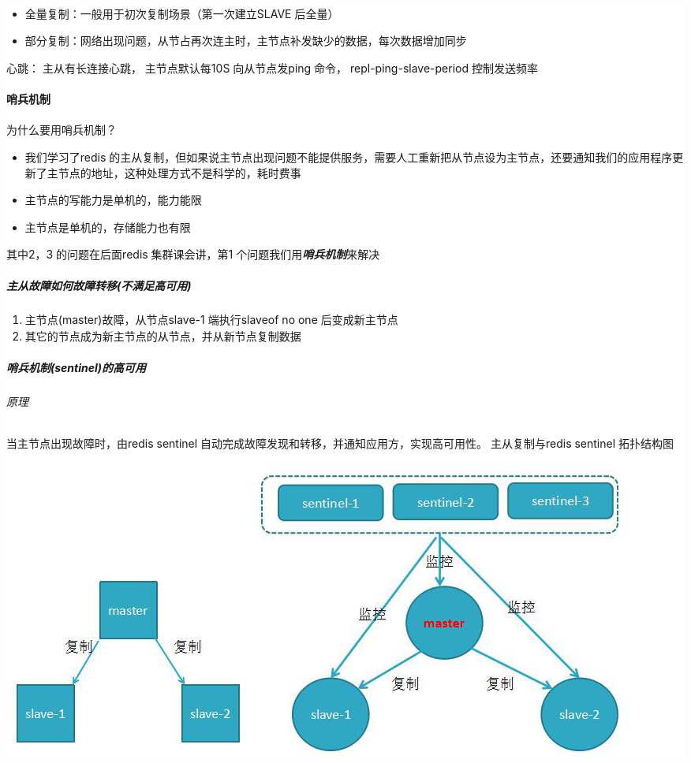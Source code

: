 -  全量复制：一般用于初次复制场景（第一次建立SLAVE 后全量）

- 部分复制：网络出现问题，从节占再次连主时，主节点补发缺少的数据，每次数据增加同步

心跳： 主从有长连接心跳， 主节点默认每10S 向从节点发ping 命令，
  repl-ping-slave-period 控制发送频率

#### 哨兵机制

为什么要用哨兵机制？

- 我们学习了redis 的主从复制，但如果说主节点出现问题不能提供服务，需要人工重新把从节点设为主节点，还要通知我们的应用程序更新了主节点的地址，这种处理方式不是科学的，耗时费事

- 主节点的写能力是单机的，能力能限

- 主节点是单机的，存储能力也有限

  

其中2，3 的问题在后面redis 集群课会讲，第1 个问题我们用***哨兵机制***来解决

##### 主从故障如何故障转移(不满足高可用)

1. 主节点(master)故障，从节点slave-1 端执行slaveof no one 后变成新主节点
2. 其它的节点成为新主节点的从节点，并从新节点复制数据

##### 哨兵机制(sentinel)的高可用

###### 原理

当主节点出现故障时，由redis sentinel 自动完成故障发现和转移，并通知应用方，实现高可用性。
主从复制与redis sentinel 拓扑结构图

![image-20210826183225423](.\imgs\redis_主从.png)<img src=".\imgs\redis_sentinel.png" alt="image-20210826183255498"  />
